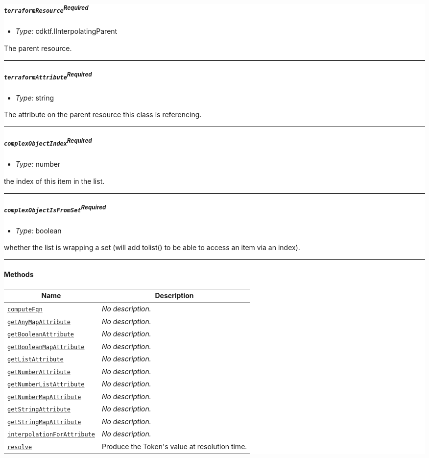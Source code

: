 
##### `terraformResource`<sup>Required</sup> <a name="terraformResource" id="rhizo-co-terraform-provider-oci.limitsQuota.LimitsQuotaLocksOutputReference.Initializer.parameter.terraformResource"></a>

- *Type:* cdktf.IInterpolatingParent

The parent resource.

---

##### `terraformAttribute`<sup>Required</sup> <a name="terraformAttribute" id="rhizo-co-terraform-provider-oci.limitsQuota.LimitsQuotaLocksOutputReference.Initializer.parameter.terraformAttribute"></a>

- *Type:* string

The attribute on the parent resource this class is referencing.

---

##### `complexObjectIndex`<sup>Required</sup> <a name="complexObjectIndex" id="rhizo-co-terraform-provider-oci.limitsQuota.LimitsQuotaLocksOutputReference.Initializer.parameter.complexObjectIndex"></a>

- *Type:* number

the index of this item in the list.

---

##### `complexObjectIsFromSet`<sup>Required</sup> <a name="complexObjectIsFromSet" id="rhizo-co-terraform-provider-oci.limitsQuota.LimitsQuotaLocksOutputReference.Initializer.parameter.complexObjectIsFromSet"></a>

- *Type:* boolean

whether the list is wrapping a set (will add tolist() to be able to access an item via an index).

---

#### Methods <a name="Methods" id="Methods"></a>

| **Name** | **Description** |
| --- | --- |
| <code><a href="#rhizo-co-terraform-provider-oci.limitsQuota.LimitsQuotaLocksOutputReference.computeFqn">computeFqn</a></code> | *No description.* |
| <code><a href="#rhizo-co-terraform-provider-oci.limitsQuota.LimitsQuotaLocksOutputReference.getAnyMapAttribute">getAnyMapAttribute</a></code> | *No description.* |
| <code><a href="#rhizo-co-terraform-provider-oci.limitsQuota.LimitsQuotaLocksOutputReference.getBooleanAttribute">getBooleanAttribute</a></code> | *No description.* |
| <code><a href="#rhizo-co-terraform-provider-oci.limitsQuota.LimitsQuotaLocksOutputReference.getBooleanMapAttribute">getBooleanMapAttribute</a></code> | *No description.* |
| <code><a href="#rhizo-co-terraform-provider-oci.limitsQuota.LimitsQuotaLocksOutputReference.getListAttribute">getListAttribute</a></code> | *No description.* |
| <code><a href="#rhizo-co-terraform-provider-oci.limitsQuota.LimitsQuotaLocksOutputReference.getNumberAttribute">getNumberAttribute</a></code> | *No description.* |
| <code><a href="#rhizo-co-terraform-provider-oci.limitsQuota.LimitsQuotaLocksOutputReference.getNumberListAttribute">getNumberListAttribute</a></code> | *No description.* |
| <code><a href="#rhizo-co-terraform-provider-oci.limitsQuota.LimitsQuotaLocksOutputReference.getNumberMapAttribute">getNumberMapAttribute</a></code> | *No description.* |
| <code><a href="#rhizo-co-terraform-provider-oci.limitsQuota.LimitsQuotaLocksOutputReference.getStringAttribute">getStringAttribute</a></code> | *No description.* |
| <code><a href="#rhizo-co-terraform-provider-oci.limitsQuota.LimitsQuotaLocksOutputReference.getStringMapAttribute">getStringMapAttribute</a></code> | *No description.* |
| <code><a href="#rhizo-co-terraform-provider-oci.limitsQuota.LimitsQuotaLocksOutputReference.interpolationForAttribute">interpolationForAttribute</a></code> | *No description.* |
| <code><a href="#rhizo-co-terraform-provider-oci.limitsQuota.LimitsQuotaLocksOutputReference.resolve">resolve</a></code> | Produce the Token's value at resolution time. |